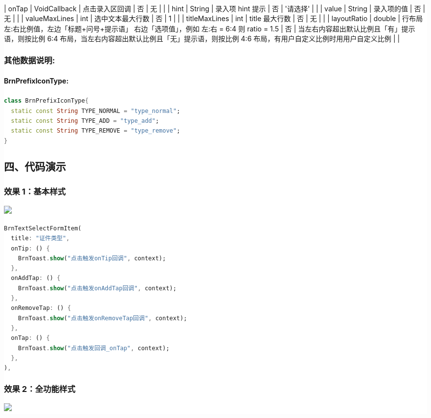 | onTap          | VoidCallback | 点击录入区回调                                                                              | 否           | 无                                                                                                                                                   |                                                                                                                                         |
| hint           | String       | 录入项 hint 提示                                                                            | 否           | '请选择'                                                                                                                                             |                                                                                                                                         |
| value          | String       | 录入项的值                                                                                  | 否           | 无                                                                                                                                                   |                                                                                                                                         |
| valueMaxLines  | int          | 选中文本最大行数                                                                            | 否           | 1                                                                                                                                                    |                                                                                                                                         |
| titleMaxLines  | int          | title 最大行数                                                                              | 否           | 无                                                                                                                                                   |                                                                                                                                         |
| layoutRatio    | double       | 行布局左:右比例值，左边「标题+问号+提示语」 右边「选项值」，例如 左:右 = 6:4 则 ratio = 1.5 | 否           | 当左右内容超出默认比例且「有」提示语，则按比例 6:4 布局，当左右内容超出默认比例且「无」提示语，则按比例 4:6 布局，有用户自定义比例时用用户自定义比例 |                                                                                                                                         |

### 其他数据说明:

#### BrnPrefixIconType:

```dart
class BrnPrefixIconType{
  static const String TYPE_NORMAL = "type_normal";
  static const String TYPE_ADD = "type_add";
  static const String TYPE_REMOVE = "type_remove";
}
```

## 四、代码演示

### 效果 1：基本样式

![](./img/BrnTextSelectFormItemDemo1.png)

```dart
BrnTextSelectFormItem(
  title: "证件类型",
  onTip: () {
    BrnToast.show("点击触发onTip回调", context);
  },
  onAddTap: () {
    BrnToast.show("点击触发onAddTap回调", context);
  },
  onRemoveTap: () {
    BrnToast.show("点击触发onRemoveTap回调", context);
  },
  onTap: () {
    BrnToast.show("点击触发回调_onTap", context);
  },
),
```

### 效果 2：全功能样式

![](./img/BrnTextSelectFormItemDemo2.png)
